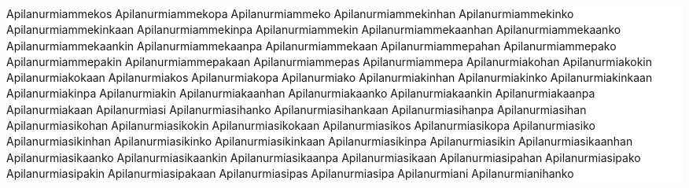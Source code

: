 Apilanurmiammekos
Apilanurmiammekopa
Apilanurmiammeko
Apilanurmiammekinhan
Apilanurmiammekinko
Apilanurmiammekinkaan
Apilanurmiammekinpa
Apilanurmiammekin
Apilanurmiammekaanhan
Apilanurmiammekaanko
Apilanurmiammekaankin
Apilanurmiammekaanpa
Apilanurmiammekaan
Apilanurmiammepahan
Apilanurmiammepako
Apilanurmiammepakin
Apilanurmiammepakaan
Apilanurmiammepas
Apilanurmiammepa
Apilanurmiakohan
Apilanurmiakokin
Apilanurmiakokaan
Apilanurmiakos
Apilanurmiakopa
Apilanurmiako
Apilanurmiakinhan
Apilanurmiakinko
Apilanurmiakinkaan
Apilanurmiakinpa
Apilanurmiakin
Apilanurmiakaanhan
Apilanurmiakaanko
Apilanurmiakaankin
Apilanurmiakaanpa
Apilanurmiakaan
Apilanurmiasi
Apilanurmiasihanko
Apilanurmiasihankaan
Apilanurmiasihanpa
Apilanurmiasihan
Apilanurmiasikohan
Apilanurmiasikokin
Apilanurmiasikokaan
Apilanurmiasikos
Apilanurmiasikopa
Apilanurmiasiko
Apilanurmiasikinhan
Apilanurmiasikinko
Apilanurmiasikinkaan
Apilanurmiasikinpa
Apilanurmiasikin
Apilanurmiasikaanhan
Apilanurmiasikaanko
Apilanurmiasikaankin
Apilanurmiasikaanpa
Apilanurmiasikaan
Apilanurmiasipahan
Apilanurmiasipako
Apilanurmiasipakin
Apilanurmiasipakaan
Apilanurmiasipas
Apilanurmiasipa
Apilanurmiani
Apilanurmianihanko